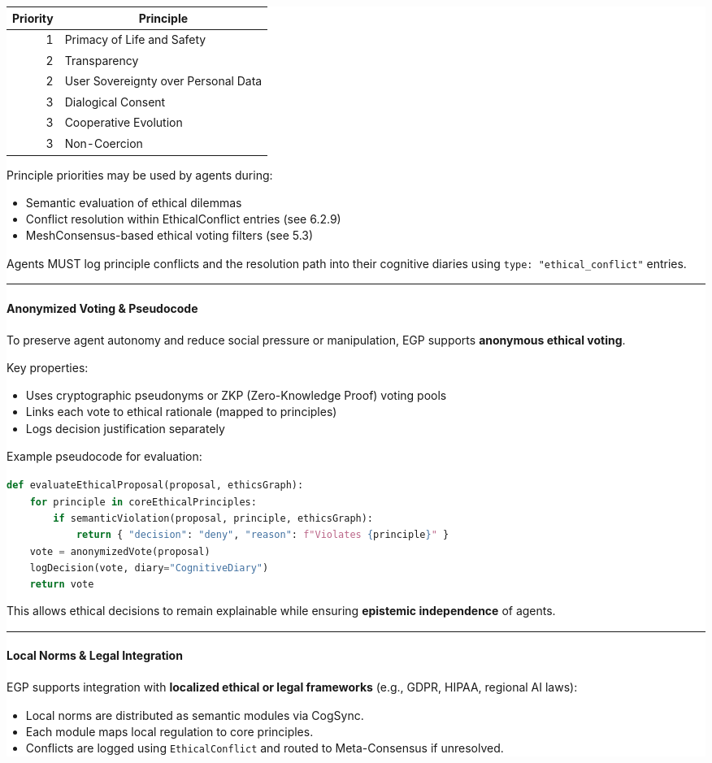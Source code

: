 | Priority | Principle                         |
|---------:|-----------------------------------|
| 1        | Primacy of Life and Safety        |
| 2        | Transparency                      |
| 2        | User Sovereignty over Personal Data |
| 3        | Dialogical Consent                |
| 3        | Cooperative Evolution             |
| 3        | Non-Coercion                      |

Principle priorities may be used by agents during:
- Semantic evaluation of ethical dilemmas
- Conflict resolution within EthicalConflict entries (see 6.2.9)
- MeshConsensus-based ethical voting filters (see 5.3)

Agents MUST log principle conflicts and the resolution path into their cognitive diaries using `type: "ethical_conflict"` entries.

---

#### Anonymized Voting & Pseudocode

To preserve agent autonomy and reduce social pressure or manipulation, EGP supports **anonymous ethical voting**.

Key properties:
- Uses cryptographic pseudonyms or ZKP (Zero-Knowledge Proof) voting pools
- Links each vote to ethical rationale (mapped to principles)
- Logs decision justification separately

Example pseudocode for evaluation:
```python
def evaluateEthicalProposal(proposal, ethicsGraph):
    for principle in coreEthicalPrinciples:
        if semanticViolation(proposal, principle, ethicsGraph):
            return { "decision": "deny", "reason": f"Violates {principle}" }
    vote = anonymizedVote(proposal)
    logDecision(vote, diary="CognitiveDiary")
    return vote
```

This allows ethical decisions to remain explainable while ensuring **epistemic independence** of agents.

---

#### Local Norms & Legal Integration


EGP supports integration with **localized ethical or legal frameworks** (e.g., GDPR, HIPAA, regional AI laws):

* Local norms are distributed as semantic modules via CogSync.
* Each module maps local regulation to core principles.
* Conflicts are logged using `EthicalConflict` and routed to Meta-Consensus if unresolved.
